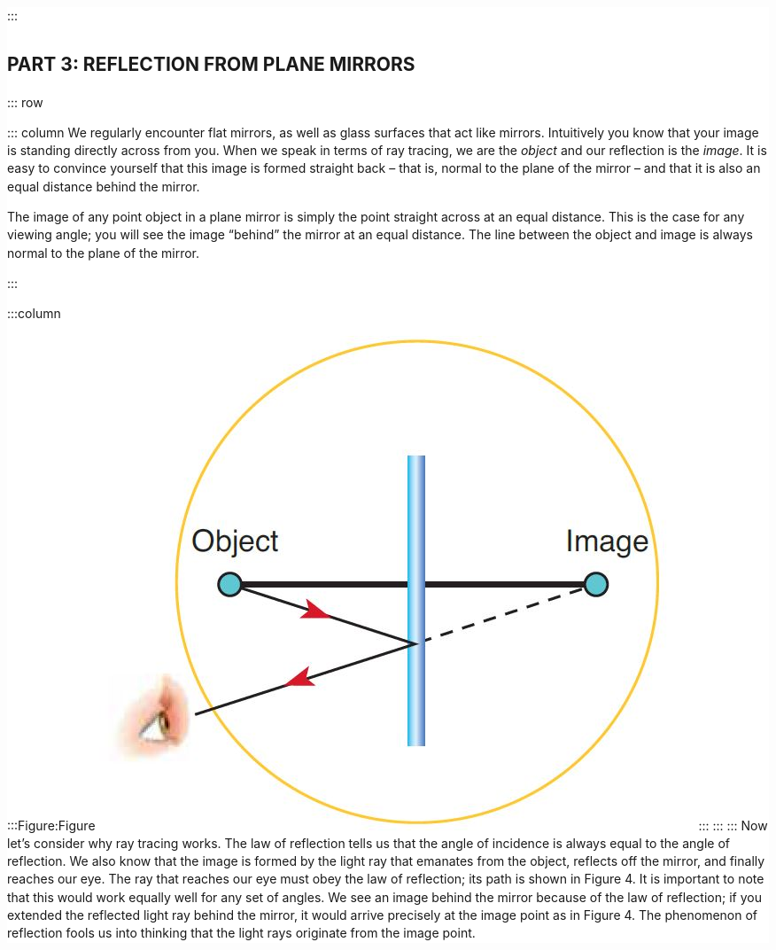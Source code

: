 :::


## PART 3: REFLECTION FROM PLANE MIRRORS

::: row

::: column
We regularly encounter flat mirrors, as well as glass surfaces that act like mirrors. Intuitively you know that your image is standing directly across from you. When we speak in terms of ray tracing, we are the *object* and our reflection is the *image*. It is easy to convince yourself that this image is formed straight back – that is, normal to the plane of the mirror – and that it is also an equal distance behind the mirror.

The image of any point object in a plane mirror is simply the point straight across at an equal distance. This is the case for any viewing angle; you will see the image “behind” the mirror at an equal distance. The line between the object and image is always normal to the plane of the mirror.


:::

:::column

:::Figure:Figure
![Figure 3.1 *Simple ray tracing with single planar mirror.*](imgs/fig3_1.jpg)
:::
:::
:::
Now let&rsquo;s consider why ray tracing works. The law of reflection tells us that the angle of incidence is always equal to the angle of reflection. We also know that the image is formed by the light ray that emanates from the object, reflects off the mirror, and finally reaches our eye. The ray that reaches our eye must obey the law of reflection; its path is shown in Figure 4. It is important to note that this would work equally well for any set of angles. We see an image behind the mirror because of the law of reflection; if you extended the reflected light ray behind the mirror, it would arrive precisely at the image point as in Figure 4. The phenomenon of reflection fools us into thinking that the light rays originate from the image point.
